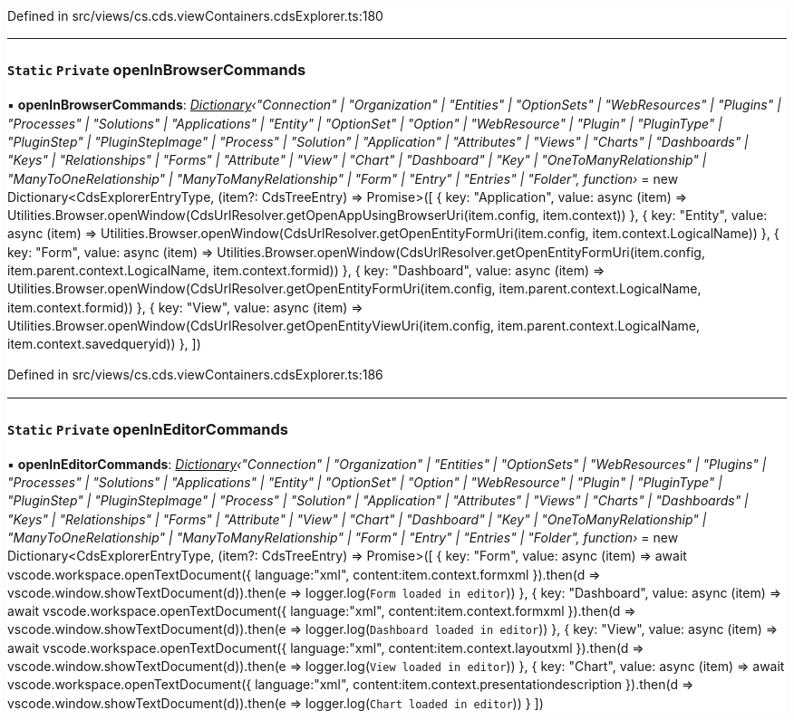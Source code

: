 Defined in src/views/cs.cds.viewContainers.cdsExplorer.ts:180

___

### `Static` `Private` openInBrowserCommands

▪ **openInBrowserCommands**: *[Dictionary](_core_types_dictionary_.dictionary.md)‹"Connection" | "Organization" | "Entities" | "OptionSets" | "WebResources" | "Plugins" | "Processes" | "Solutions" | "Applications" | "Entity" | "OptionSet" | "Option" | "WebResource" | "Plugin" | "PluginType" | "PluginStep" | "PluginStepImage" | "Process" | "Solution" | "Application" | "Attributes" | "Views" | "Charts" | "Dashboards" | "Keys" | "Relationships" | "Forms" | "Attribute" | "View" | "Chart" | "Dashboard" | "Key" | "OneToManyRelationship" | "ManyToOneRelationship" | "ManyToManyRelationship" | "Form" | "Entry" | "Entries" | "Folder", function›* = new Dictionary<CdsExplorerEntryType, (item?: CdsTreeEntry) => Promise<void>>([
        { key: "Application", value: async (item) => Utilities.Browser.openWindow(CdsUrlResolver.getOpenAppUsingBrowserUri(item.config, item.context)) },
        { key: "Entity", value: async (item) => Utilities.Browser.openWindow(CdsUrlResolver.getOpenEntityFormUri(item.config, item.context.LogicalName)) },
        { key: "Form", value: async (item) => Utilities.Browser.openWindow(CdsUrlResolver.getOpenEntityFormUri(item.config, item.parent.context.LogicalName, item.context.formid)) },
        { key: "Dashboard", value: async (item) => Utilities.Browser.openWindow(CdsUrlResolver.getOpenEntityFormUri(item.config, item.parent.context.LogicalName, item.context.formid)) },
        { key: "View", value: async (item) => Utilities.Browser.openWindow(CdsUrlResolver.getOpenEntityViewUri(item.config, item.parent.context.LogicalName, item.context.savedqueryid)) },
    ])

Defined in src/views/cs.cds.viewContainers.cdsExplorer.ts:186

___

### `Static` `Private` openInEditorCommands

▪ **openInEditorCommands**: *[Dictionary](_core_types_dictionary_.dictionary.md)‹"Connection" | "Organization" | "Entities" | "OptionSets" | "WebResources" | "Plugins" | "Processes" | "Solutions" | "Applications" | "Entity" | "OptionSet" | "Option" | "WebResource" | "Plugin" | "PluginType" | "PluginStep" | "PluginStepImage" | "Process" | "Solution" | "Application" | "Attributes" | "Views" | "Charts" | "Dashboards" | "Keys" | "Relationships" | "Forms" | "Attribute" | "View" | "Chart" | "Dashboard" | "Key" | "OneToManyRelationship" | "ManyToOneRelationship" | "ManyToManyRelationship" | "Form" | "Entry" | "Entries" | "Folder", function›* = new Dictionary<CdsExplorerEntryType, (item?: CdsTreeEntry) => Promise<void>>([
        { key: "Form", value: async (item) => await vscode.workspace.openTextDocument({ language:"xml", content:item.context.formxml }).then(d => vscode.window.showTextDocument(d)).then(e => logger.log(`Form loaded in editor`)) },
        { key: "Dashboard", value: async (item) => await vscode.workspace.openTextDocument({ language:"xml", content:item.context.formxml }).then(d => vscode.window.showTextDocument(d)).then(e => logger.log(`Dashboard loaded in editor`)) },
        { key: "View", value: async (item) => await vscode.workspace.openTextDocument({ language:"xml", content:item.context.layoutxml }).then(d => vscode.window.showTextDocument(d)).then(e => logger.log(`View loaded in editor`)) },
        { key: "Chart", value: async (item) => await vscode.workspace.openTextDocument({ language:"xml", content:item.context.presentationdescription }).then(d => vscode.window.showTextDocument(d)).then(e => logger.log(`Chart loaded in editor`)) }
    ])
